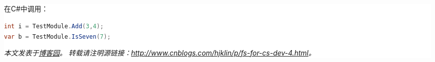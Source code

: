 在C#中调用：

```C#
int i = TestModule.Add(3,4);
var b = TestModule.IsSeven(7);
```





*本文发表于[博客园](http://www.cnblogs.com/hjklin)。 转载请注明源链接：<http://www.cnblogs.com/hjklin/p/fs-for-cs-dev-4.html>。*

